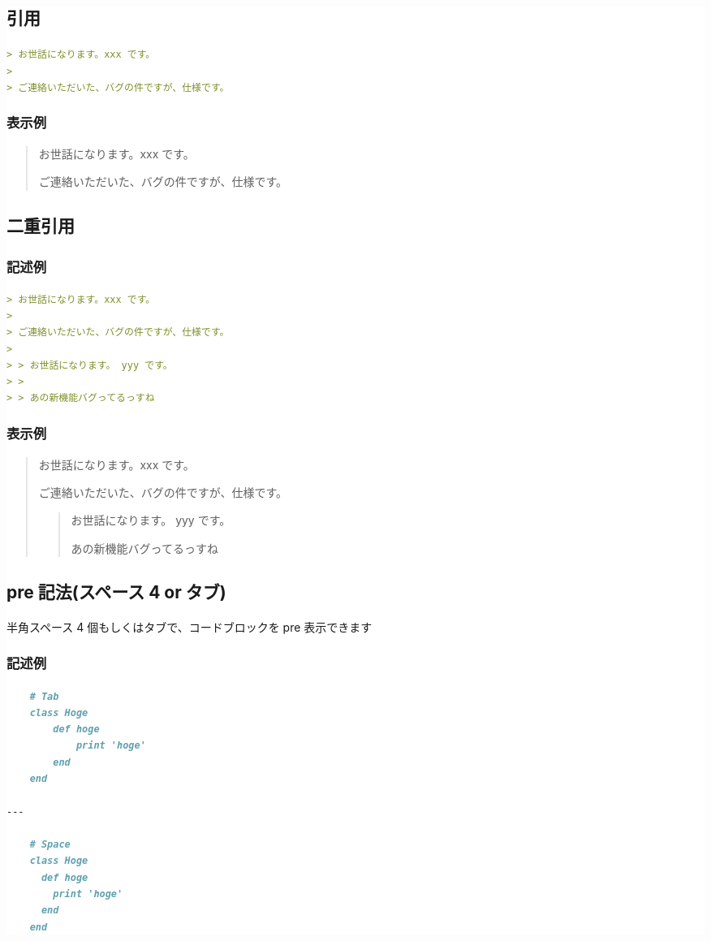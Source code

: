 ## 引用

```md
> お世話になります。xxx です。
>
> ご連絡いただいた、バグの件ですが、仕様です。
```

### 表示例

> お世話になります。xxx です。
>
> ご連絡いただいた、バグの件ですが、仕様です。

## 二重引用

### 記述例

```md
> お世話になります。xxx です。
>
> ご連絡いただいた、バグの件ですが、仕様です。
>
> > お世話になります。 yyy です。
> >
> > あの新機能バグってるっすね
```

### 表示例

> お世話になります。xxx です。
>
> ご連絡いただいた、バグの件ですが、仕様です。
>
> > お世話になります。 yyy です。
> >
> > あの新機能バグってるっすね

## pre 記法(スペース 4 or タブ)

半角スペース 4 個もしくはタブで、コードブロックを pre 表示できます

### 記述例

```md
    # Tab
    class Hoge
    	def hoge
    		print 'hoge'
    	end
    end

---

    # Space
    class Hoge
      def hoge
        print 'hoge'
      end
    end
```
